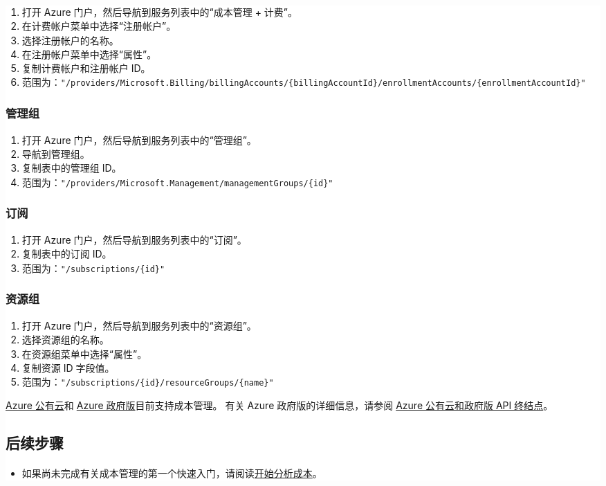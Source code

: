 1. 打开 Azure 门户，然后导航到服务列表中的“成本管理 + 计费”。
2. 在计费帐户菜单中选择“注册帐户”。
3. 选择注册帐户的名称。
4. 在注册帐户菜单中选择“属性”。
5. 复制计费帐户和注册帐户 ID。
6. 范围为：`"/providers/Microsoft.Billing/billingAccounts/{billingAccountId}/enrollmentAccounts/{enrollmentAccountId}"`

### <a name="management-group"></a>管理组

1. 打开 Azure 门户，然后导航到服务列表中的“管理组”。
2. 导航到管理组。
3. 复制表中的管理组 ID。
4. 范围为：`"/providers/Microsoft.Management/managementGroups/{id}"`

### <a name="subscription"></a>订阅

1. 打开 Azure 门户，然后导航到服务列表中的“订阅”。
2. 复制表中的订阅 ID。
3. 范围为：`"/subscriptions/{id}"`

### <a name="resource-groups"></a>资源组

1. 打开 Azure 门户，然后导航到服务列表中的“资源组”。
2. 选择资源组的名称。
3. 在资源组菜单中选择“属性”。
4. 复制资源 ID 字段值。
5. 范围为：`"/subscriptions/{id}/resourceGroups/{name}"`

[Azure 公有云](https://management.azure.com)和 [Azure 政府版](https://management.usgovcloudapi.net)目前支持成本管理。 有关 Azure 政府版的详细信息，请参阅 [Azure 公有云和政府版 API 终结点](../../azure-government/documentation-government-developer-guide.md#endpoint-mapping)。

## <a name="next-steps"></a>后续步骤

- 如果尚未完成有关成本管理的第一个快速入门，请阅读[开始分析成本](quick-acm-cost-analysis.md)。

